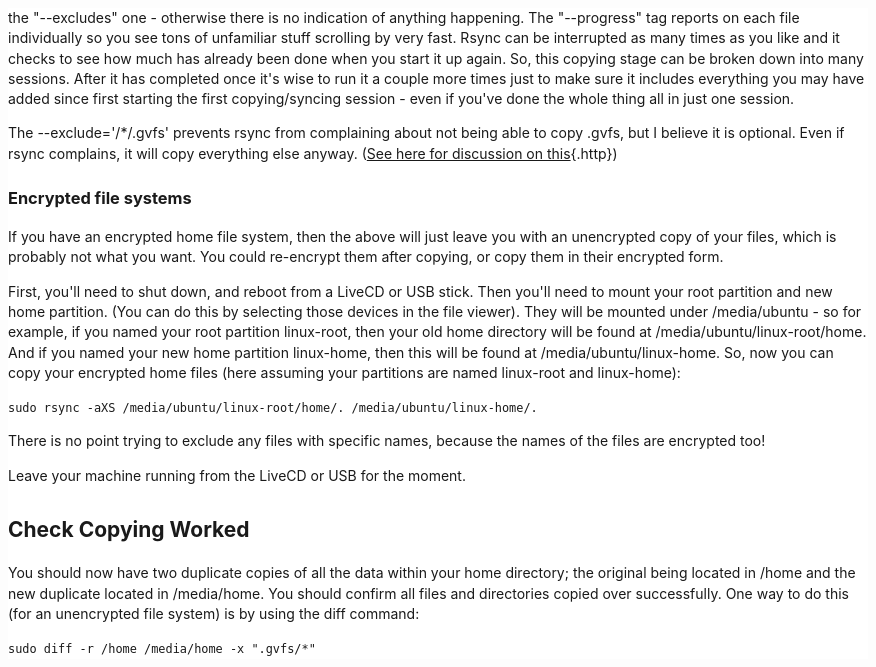 the \"\--excludes\" one - otherwise there is no indication of anything
happening. The \"\--progress\" tag reports on each file individually so
you see tons of unfamiliar stuff scrolling by very fast. Rsync can be
interrupted as many times as you like and it checks to see how much has
already been done when you start it up again. So, this copying stage can
be broken down into many sessions. After it has completed once it\'s
wise to run it a couple more times just to make sure it includes
everything you may have added since first starting the first
copying/syncing session - even if you\'ve done the whole thing all in
just one session. 

The \--exclude=\'/\*/.gvfs\' prevents rsync from complaining about not
being able to copy .gvfs, but I believe it is optional. Even if rsync
complains, it will copy everything else anyway. ([See here for discussion on this](http://ubuntuforums.org/showthread.php?t=791693){.http})

### Encrypted file systems 


If you have an encrypted home file system, then the above will just
leave you with an unencrypted copy of your files, which is probably not what you want. You could re-encrypt them
after copying, or copy them in their encrypted form. 

First, you\'ll need to shut down, and reboot from a LiveCD or USB stick.
Then you\'ll need to mount your root partition and
new home partition. (You can do this by selecting those devices in the
file viewer). They will be mounted under /media/ubuntu - so for example, if you named your root partition
linux-root, then your old home directory will be found at /media/ubuntu/linux-root/home. And if you named your new home
partition linux-home, then this will be found at /media/ubuntu/linux-home. So, now you can copy your encrypted
home files (here assuming your partitions are named
linux-root and linux-home): 


    sudo rsync -aXS /media/ubuntu/linux-root/home/. /media/ubuntu/linux-home/.


There is no point trying to exclude any files with specific names,
because the names of the files are encrypted too! 

Leave your machine running from the LiveCD or USB for the moment.

Check Copying Worked 
--------------------


You should now have two duplicate copies of all the data within your
home directory; the original being located in /home and the new
duplicate located in /media/home. You should confirm all files and
directories copied over successfully. One way to do this (for an
unencrypted file system) is by using the diff command: 


    sudo diff -r /home /media/home -x ".gvfs/*"
